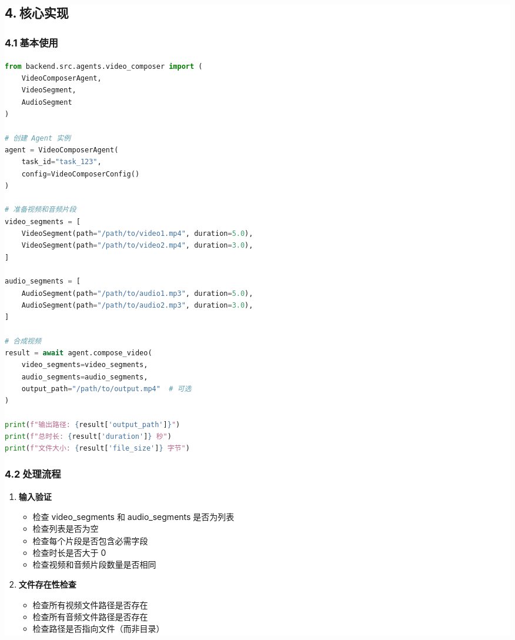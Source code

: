 ## 4. 核心实现

### 4.1 基本使用

```python
from backend.src.agents.video_composer import (
    VideoComposerAgent,
    VideoSegment,
    AudioSegment
)

# 创建 Agent 实例
agent = VideoComposerAgent(
    task_id="task_123",
    config=VideoComposerConfig()
)

# 准备视频和音频片段
video_segments = [
    VideoSegment(path="/path/to/video1.mp4", duration=5.0),
    VideoSegment(path="/path/to/video2.mp4", duration=3.0),
]

audio_segments = [
    AudioSegment(path="/path/to/audio1.mp3", duration=5.0),
    AudioSegment(path="/path/to/audio2.mp3", duration=3.0),
]

# 合成视频
result = await agent.compose_video(
    video_segments=video_segments,
    audio_segments=audio_segments,
    output_path="/path/to/output.mp4"  # 可选
)

print(f"输出路径: {result['output_path']}")
print(f"总时长: {result['duration']} 秒")
print(f"文件大小: {result['file_size']} 字节")
```

### 4.2 处理流程

1. **输入验证**
   - 检查 video_segments 和 audio_segments 是否为列表
   - 检查列表是否为空
   - 检查每个片段是否包含必需字段
   - 检查时长是否大于 0
   - 检查视频和音频片段数量是否相同

2. **文件存在性检查**
   - 检查所有视频文件路径是否存在
   - 检查所有音频文件路径是否存在
   - 检查路径是否指向文件（而非目录）
